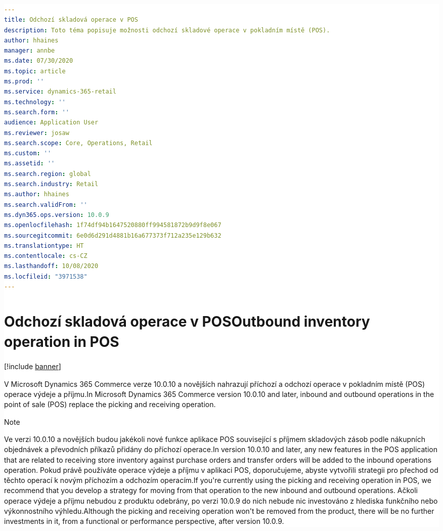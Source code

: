 ```yaml
---
title: Odchozí skladová operace v POS
description: Toto téma popisuje možnosti odchozí skladové operace v pokladním místě (POS).
author: hhaines
manager: annbe
ms.date: 07/30/2020
ms.topic: article
ms.prod: ''
ms.service: dynamics-365-retail
ms.technology: ''
ms.search.form: ''
audience: Application User
ms.reviewer: josaw
ms.search.scope: Core, Operations, Retail
ms.custom: ''
ms.assetid: ''
ms.search.region: global
ms.search.industry: Retail
ms.author: hhaines
ms.search.validFrom: ''
ms.dyn365.ops.version: 10.0.9
ms.openlocfilehash: 1f74df94b1647520880ff994581872b9d9f8e067
ms.sourcegitcommit: 6e0d6d291d4881b16a677373f712a235e129b632
ms.translationtype: HT
ms.contentlocale: cs-CZ
ms.lasthandoff: 10/08/2020
ms.locfileid: "3971538"
---
```

# <a name="outbound-inventory-operation-in-pos"></a><span data-ttu-id="396a8-103">Odchozí skladová operace v POS</span><span class="sxs-lookup"><span data-stu-id="396a8-103">Outbound inventory operation in POS</span></span>

[!include [banner](includes/banner.md)]


<span data-ttu-id="396a8-104">V Microsoft Dynamics 365 Commerce verze 10.0.10 a novějších nahrazují příchozí a odchozí operace v pokladním místě (POS) operace výdeje a příjmu.</span><span class="sxs-lookup"><span data-stu-id="396a8-104">In Microsoft Dynamics 365 Commerce version 10.0.10 and later, inbound and outbound operations in the point of sale (POS) replace the picking and receiving operation.</span></span>

> [!NOTE]
> <span data-ttu-id="396a8-105">Ve verzi 10.0.10 a novějších budou jakékoli nové funkce aplikace POS související s příjmem skladových zásob podle nákupních objednávek a převodních příkazů přidány do příchozí operace.</span><span class="sxs-lookup"><span data-stu-id="396a8-105">In version 10.0.10 and later, any new features in the POS application that are related to receiving store inventory against purchase orders and transfer orders will be added to the inbound operations operation.</span></span> <span data-ttu-id="396a8-106">Pokud právě používáte operace výdeje a příjmu v aplikaci POS, doporučujeme, abyste vytvořili strategii pro přechod od těchto operací k novým příchozím a odchozím operacím.</span><span class="sxs-lookup"><span data-stu-id="396a8-106">If you're currently using the picking and receiving operation in POS, we recommend that you develop a strategy for moving from that operation to the new inbound and outbound operations.</span></span> <span data-ttu-id="396a8-107">Ačkoli operace výdeje a příjmu nebudou z produktu odebrány, po verzi 10.0.9 do nich nebude nic investováno z hlediska funkčního nebo výkonnostního výhledu.</span><span class="sxs-lookup"><span data-stu-id="396a8-107">Although the picking and receiving operation won't be removed from the product, there will be no further investments in it, from a functional or performance perspective, after version 10.0.9.</span></span>
